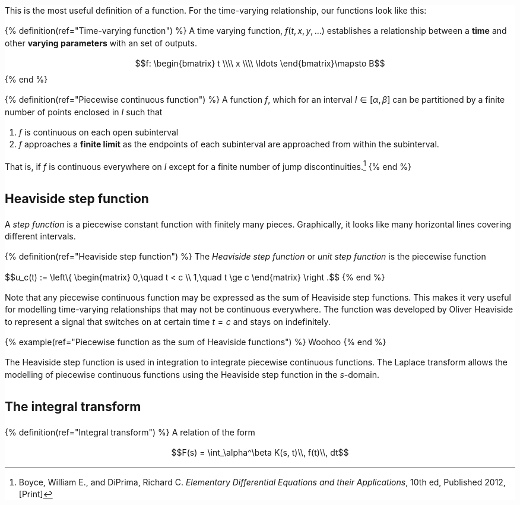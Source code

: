 This is the most useful definition of a function.
For the time-varying relationship, our functions look like this:

{% definition(ref="Time-varying function") %}
A time varying function, $f(t, x, y, \ldots)$ establishes a relationship between a **time** and other **varying parameters** with an set of outputs.

$$f: \begin{bmatrix} t \\\\ x \\\\ \ldots \end{bmatrix}\mapsto B$$
{% end %}

{% definition(ref="Piecewise continuous function") %}
A function $f$, which for an interval $I\in [\alpha, \beta]$ can be partitioned by a finite number of points enclosed in $I$ such that

1. $f$ is continuous on each open subinterval
2. $f$ approaches a **finite limit** as the endpoints of each subinterval are approached from within the subinterval.

That is, if $f$ is continuous everywhere on $I$ except for a finite number of jump discontinuities.[^BoyceDiprima]
{% end %}


## Heaviside step function

A _step function_ is a piecewise constant function with finitely many pieces.
Graphically, it looks like many horizontal lines covering different intervals.

{% definition(ref="Heaviside step function") %}
The _Heaviside step function_ or _unit step function_ is the piecewise function

$$u_c(t) := \left\\{ \begin{matrix} 0,\quad t < c \\\\ 1,\quad t \ge c \end{matrix} \right .$$
{% end %}

Note that any piecewise continuous function may be expressed as the sum of Heaviside step functions.
This makes it very useful for modelling time-varying relationships that may not be continuous everywhere.
The function was developed by Oliver Heaviside to represent a signal that switches on at certain time $t=c$ and stays on indefinitely.

{% example(ref="Piecewise function as the sum of Heaviside functions") %}
Woohoo
{% end %}


The Heaviside step function is used in integration to integrate piecewise continuous functions.
The Laplace transform allows the modelling of piecewise continuous functions using the Heaviside step function in the $s$-domain.


## The integral transform

{% definition(ref="Integral transform") %}
A relation of the form

$$F(s) = \int_\alpha^\beta K(s, t)\\, f(t)\\, dt$$


[^AtkinsonHan]: Atkinson, K., and Han, W. _Theoretical Numerical Analysis_, [Print]
[^CheneyKincaid]: Cheney, E. Ward, and Kincaid, David R. _Numerical Mathematics and Computing_, 7th ed., [Print]
[^BoyceDiprima]: Boyce, William E., and DiPrima, Richard C. _Elementary Differential Equations and their Applications_, 10th ed, Published 2012, [Print]
[^Braun]: Braun, Martin. _Differential Equations and Their Applications_, 4th ed, Published 1993, [[Online]](https://link.springer.com/Print/10.1007/978-1-4612-4360-1)
[^BurdenFaires]: Burden, Faires, _Numerical Analysis_
[^Hamming]: Hamming, Richard W. _Numerical Methods for Scientists and Engineers_, Published 1962, [Print]
[^IsaacsonKeller]: Isaacson, Keller, _Analysis of Numerical Methods_
[^Kaleniuk]: Kaleniuk, Oleksandr. _Geometry for Programmers_, Published 2023, [[Online]](https://www.manning.com/books/geometry-for-programmers)
[^Kvaerno]: Anne Kværnø, _Lecture notes for TMA4320 Introduction to Scientific Computation_, "Polynomial interpolation", Published 2022-02-11, [[PDF]](https://www.math.ntnu.no/emner/TMA4320/2022v/pdf/PolynomialInterpolation.pdf)
[^Pólya]: Pólya, George. _Mathematics and plausible reasoning_, Published 1954, [Print]
[^Sternberg]: Sternberg, Shlomo. _Lecture 1 Newton's method_, Accessed 2024-02-13, [[Online]](https://math.harvard.edu/library/sternberg/slides/lec1.pdf)